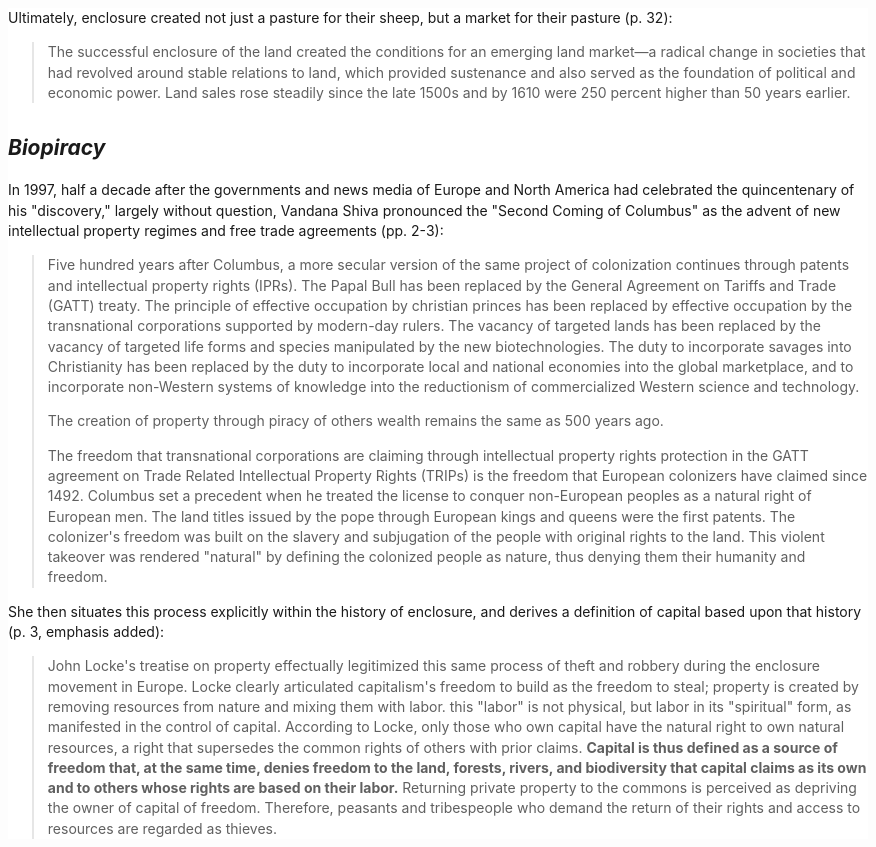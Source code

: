 Ultimately, enclosure created not just a pasture for their sheep, but a market
for their pasture (p. 32):

> The successful enclosure of the land created the conditions for an emerging
> land market—a radical change in societies that had revolved around stable
> relations to land, which provided sustenance and also served as the foundation
> of political and economic power. Land sales rose steadily since the late 1500s
> and by 1610 were 250 percent higher than 50 years earlier.


## _Biopiracy_
In 1997, half a decade after the governments and news media of Europe and North
America had celebrated the quincentenary of his "discovery," largely without
question, Vandana Shiva pronounced the "Second Coming of Columbus" as the advent
of new intellectual property regimes and free trade agreements (pp. 2-3):

> Five hundred years after Columbus, a more secular version of the same project
> of colonization continues through patents and intellectual property rights
> (IPRs). The Papal Bull has been replaced by the General Agreement on Tariffs
> and Trade (GATT) treaty. The principle of effective occupation by christian
> princes has been replaced by effective occupation by the transnational
> corporations supported by modern-day rulers. The vacancy of targeted lands has
> been replaced by the vacancy of targeted life forms and species manipulated by
> the new biotechnologies. The duty to incorporate savages into Christianity has
> been replaced by the duty to incorporate local and national economies into the
> global marketplace, and to incorporate non-Western systems of knowledge into
> the reductionism of commercialized Western science and technology.
> 
> The creation of property through piracy of others wealth remains the same as
> 500 years ago.
> 
> The freedom that transnational corporations are claiming through intellectual
> property rights protection in the GATT agreement on Trade Related Intellectual
> Property Rights (TRIPs) is the freedom that European colonizers have claimed
> since 1492. Columbus set a precedent when he treated the license to conquer
> non-European peoples as a natural right of European men. The land titles
> issued by the pope through European kings and queens were the first patents.
> The colonizer's freedom was built on the slavery and subjugation of the people
> with original rights to the land. This violent takeover was rendered "natural"
> by defining the colonized people as nature, thus denying them their humanity
> and freedom.

She then situates this process explicitly within the history of enclosure, and
derives a definition of capital based upon that history (p. 3, emphasis added):

> John Locke's treatise on property effectually legitimized this same process of
> theft and robbery during the enclosure movement in Europe. Locke clearly
> articulated capitalism's freedom to build as the freedom to steal; property is
> created by removing resources from nature and mixing them with labor. this
> "labor" is not physical, but labor in its "spiritual" form, as manifested in
> the control of capital. According to Locke, only those who own capital have
> the natural right to own natural resources, a right that supersedes the common
> rights of others with prior claims. __Capital is thus defined as a source of
> freedom that, at the same time, denies freedom to the land, forests, rivers,
> and biodiversity that capital claims as its own and to others whose rights are
> based on their labor.__ Returning private property to the commons is perceived
> as depriving the owner of capital of freedom. Therefore, peasants and
> tribespeople who demand the return of their rights and access to resources are
> regarded as thieves.
